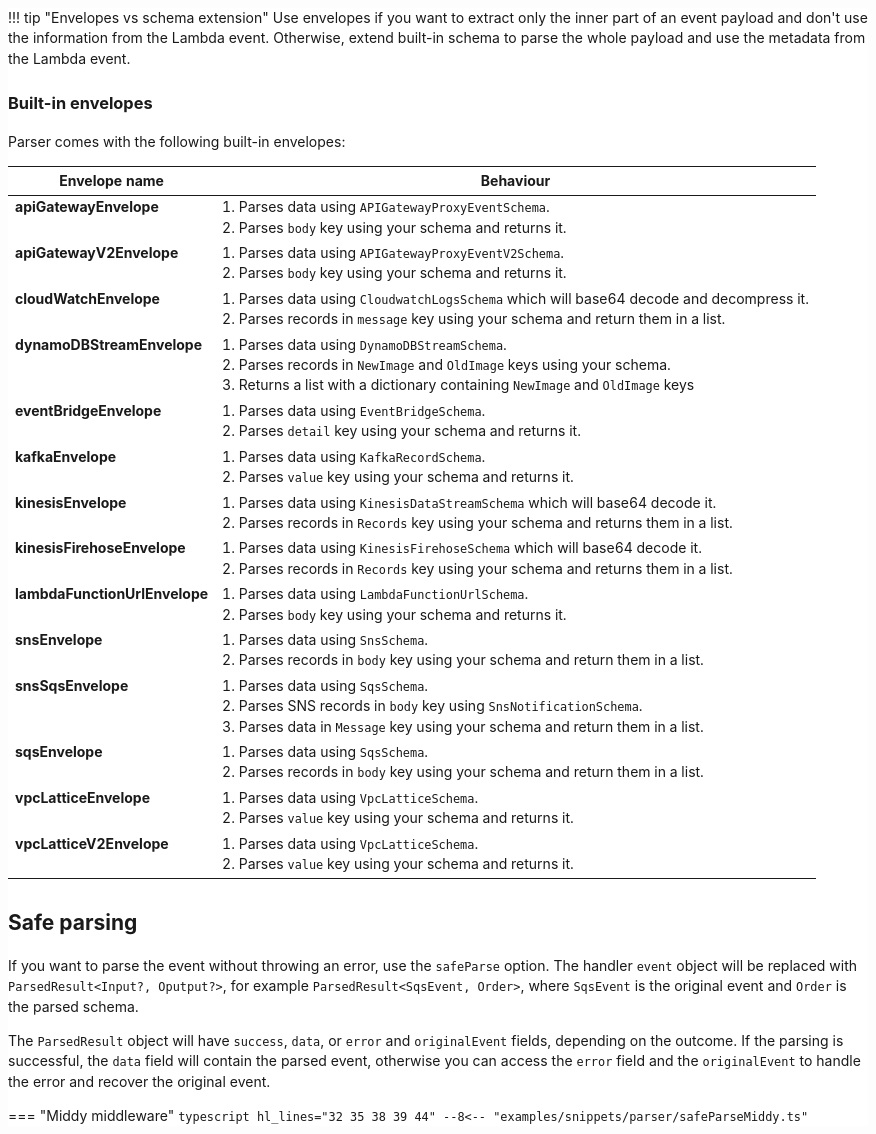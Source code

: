 !!! tip "Envelopes vs schema extension"
    Use envelopes if you want to extract only the inner part of an event payload and don't use the information from the Lambda event.
    Otherwise, extend built-in schema to parse the whole payload and use the metadata from the Lambda event.

### Built-in envelopes

Parser comes with the following built-in envelopes:

| Envelope name                 | Behaviour                                                                                                                                                                                                     |
| ----------------------------- | ------------------------------------------------------------------------------------------------------------------------------------------------------------------------------------------------------------- |
| **apiGatewayEnvelope**        | 1. Parses data using `APIGatewayProxyEventSchema`. <br/> 2. Parses `body` key using your schema and returns it.                                                                                               |
| **apiGatewayV2Envelope**      | 1. Parses data using `APIGatewayProxyEventV2Schema`. <br/> 2. Parses `body` key using your schema and returns it.                                                                                             |
| **cloudWatchEnvelope**        | 1. Parses data using `CloudwatchLogsSchema` which will base64 decode and decompress it. <br/> 2. Parses records in `message` key using your schema and return them in a list.                                 |
| **dynamoDBStreamEnvelope**    | 1. Parses data using `DynamoDBStreamSchema`. <br/> 2. Parses records in `NewImage` and `OldImage` keys using your schema. <br/> 3. Returns a list with a dictionary containing `NewImage` and `OldImage` keys |
| **eventBridgeEnvelope**       | 1. Parses data using `EventBridgeSchema`. <br/> 2. Parses `detail` key using your schema and returns it.                                                                                                      |
| **kafkaEnvelope**             | 1. Parses data using `KafkaRecordSchema`. <br/> 2. Parses `value` key using your schema and returns it.                                                                                                       |
| **kinesisEnvelope**           | 1. Parses data using `KinesisDataStreamSchema` which will base64 decode it. <br/> 2. Parses records in `Records` key using your schema and returns them in a list.                                            |
| **kinesisFirehoseEnvelope**   | 1. Parses data using `KinesisFirehoseSchema` which will base64 decode it. <br/> 2. Parses records in `Records` key using your schema and returns them in a list.                                              |
| **lambdaFunctionUrlEnvelope** | 1. Parses data using `LambdaFunctionUrlSchema`. <br/> 2. Parses `body` key using your schema and returns it.                                                                                                  |
| **snsEnvelope**               | 1. Parses data using `SnsSchema`. <br/> 2. Parses records in `body` key using your schema and return them in a list.                                                                                          |
| **snsSqsEnvelope**            | 1. Parses data using `SqsSchema`. <br/> 2. Parses SNS records in `body` key using `SnsNotificationSchema`. <br/> 3. Parses data in `Message` key using your schema and return them in a list.                 |
| **sqsEnvelope**               | 1. Parses data using `SqsSchema`. <br/> 2. Parses records in `body` key using your schema and return them in a list.                                                                                          |
| **vpcLatticeEnvelope**        | 1. Parses data using `VpcLatticeSchema`. <br/> 2. Parses `value` key using your schema and returns it.                                                                                                        |
| **vpcLatticeV2Envelope**      | 1. Parses data using `VpcLatticeSchema`. <br/> 2. Parses `value` key using your schema and returns it.                                                                                                        |

## Safe parsing

If you want to parse the event without throwing an error, use the `safeParse` option.
The handler `event` object will be replaced with `ParsedResult<Input?, Oputput?>`, for example `ParsedResult<SqsEvent, Order>`, where `SqsEvent` is the original event and `Order` is the parsed schema.

The `ParsedResult` object will have `success`, `data`,  or `error` and `originalEvent` fields, depending on the outcome.
If the parsing is successful, the `data` field will contain the parsed event, otherwise you can access the `error` field and the `originalEvent` to handle the error and recover the original event.

=== "Middy middleware"
    ```typescript hl_lines="32 35 38 39 44"
    --8<-- "examples/snippets/parser/safeParseMiddy.ts"
    ```
